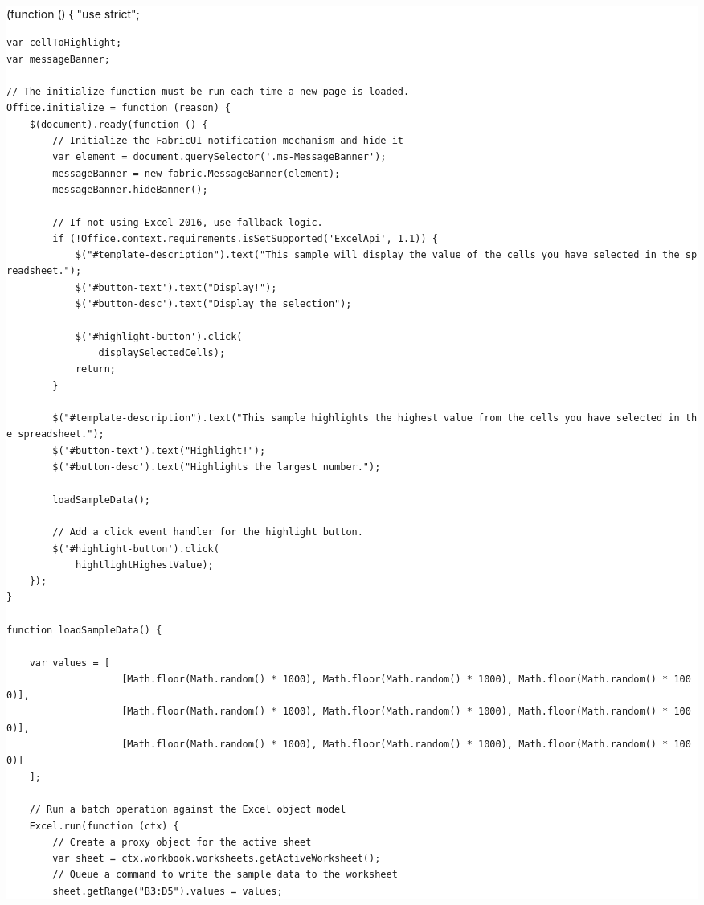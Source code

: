 (function () {
    "use strict";

    var cellToHighlight;
    var messageBanner;

    // The initialize function must be run each time a new page is loaded.
    Office.initialize = function (reason) {
        $(document).ready(function () {
            // Initialize the FabricUI notification mechanism and hide it
            var element = document.querySelector('.ms-MessageBanner');
            messageBanner = new fabric.MessageBanner(element);
            messageBanner.hideBanner();
            
            // If not using Excel 2016, use fallback logic.
            if (!Office.context.requirements.isSetSupported('ExcelApi', 1.1)) {
                $("#template-description").text("This sample will display the value of the cells you have selected in the spreadsheet.");
                $('#button-text').text("Display!");
                $('#button-desc').text("Display the selection");

                $('#highlight-button').click(
                    displaySelectedCells);
                return;
            }

            $("#template-description").text("This sample highlights the highest value from the cells you have selected in the spreadsheet.");
            $('#button-text').text("Highlight!");
            $('#button-desc').text("Highlights the largest number.");
                
            loadSampleData();

            // Add a click event handler for the highlight button.
            $('#highlight-button').click(
                hightlightHighestValue);
        });
    }

    function loadSampleData() {

        var values = [
                        [Math.floor(Math.random() * 1000), Math.floor(Math.random() * 1000), Math.floor(Math.random() * 1000)],
                        [Math.floor(Math.random() * 1000), Math.floor(Math.random() * 1000), Math.floor(Math.random() * 1000)],
                        [Math.floor(Math.random() * 1000), Math.floor(Math.random() * 1000), Math.floor(Math.random() * 1000)]
        ];

        // Run a batch operation against the Excel object model
        Excel.run(function (ctx) {
            // Create a proxy object for the active sheet
            var sheet = ctx.workbook.worksheets.getActiveWorksheet();
            // Queue a command to write the sample data to the worksheet
            sheet.getRange("B3:D5").values = values;
